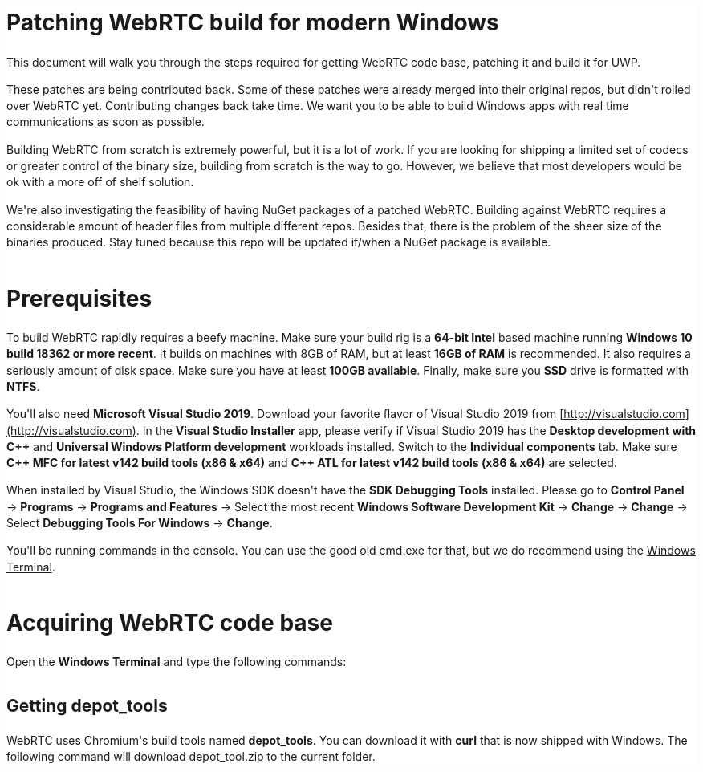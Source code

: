 # Patching WebRTC build for modern Windows

This document will walk you through the steps required for getting WebRTC code base, patching it and build it for UWP.

These patches are being contributed back. Some of these patches were already merged into their original repos, but didn't rolled over WebRTC yet. Contributing changes back take time. We want you to be able to build Windows apps with real time communications as soon as possible.

Building WebRTC from scratch is extremely powerful, but it is a lot of work. If you are looking for shipping a limited set of codecs or greater control of the binary size, building from scratch is the way to go. However, we believe that most developers would be ok with a more off of shelf solution.

We're also investigating the feasibility of having NuGet packages of a patched WebRTC. Building against WebRTC requires a considerable amount of header files from multiple different repos. Besides that, there is the problem of the sheer size of the binaries produced. Stay tuned because this repo will be updated if/when a NuGet package is available.

# Prerequisites

To build WebRTC rapidly requires a beefy machine. Make sure your build rig is a **64-bit Intel** based machine running **Windows 10 build 18362 or more recent**. It builds on machines with 8GB of RAM, but at least **16GB of RAM** is recommended. It also requires a seriously amount of disk space. Make sure you have at least **100GB available**. Finally, make sure you **SSD** drive is formatted with **NTFS**.

You'll also need **Microsoft Visual Studio 2019**. Download your favorite flavor of Visual Studio 2019 from [http://visualstudio.com](http://visualstudio.com). In the **Visual Studio Installer** app, please verify if Visual Studio 2019 has the **Desktop development with C++** and **Universal Windows Platform development** workloads installed. Switch to the **Individual components** tab. Make sure **C++ MFC for latest v142 build tools (x86 & x64)** and **C++ ATL for latest v142 build tools (x86 & x64)** are selected.

When installed by Visual Studio, the Windows SDK doesn't have the **SDK Debugging Tools** installed. Please go to **Control Panel** → **Programs** → **Programs and Features** → Select the most recent **Windows Software Development Kit** → **Change** → **Change** → Select **Debugging Tools For Windows** → **Change**.

You'll be running commands in the console. You can use the good old cmd.exe for that, but we do recommend using the [Windows Terminal](https://www.microsoft.com/en-us/p/windows-terminal-preview/9n0dx20hk701?activetab=pivot:reviewstab).

# Acquiring WebRTC code base

Open the **Windows Terminal** and type the following commands:

## Getting depot_tools

WebRTC uses Chromium's build tools named **depot_tools**. You can download it with **curl** that is now shipped with Windows. The following command will download depot_tool.zip to the current folder.
